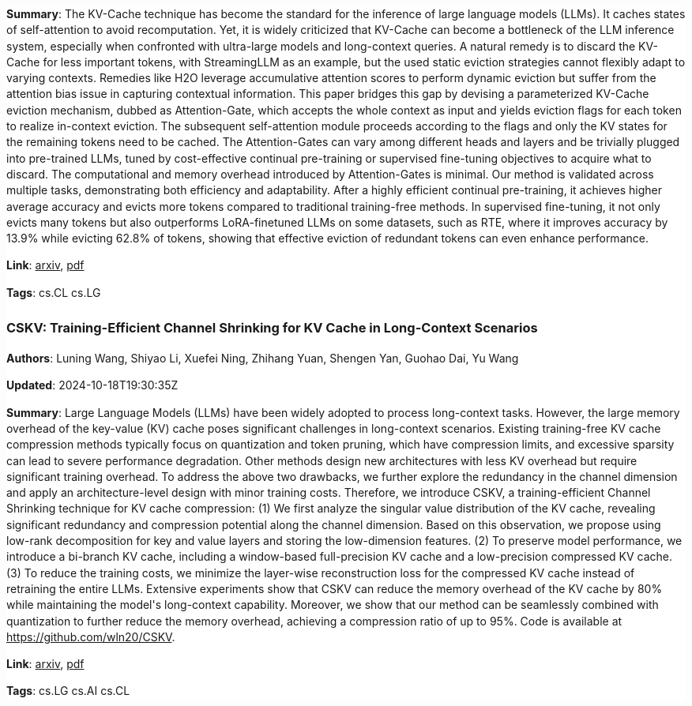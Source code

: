 **Summary**: The KV-Cache technique has become the standard for the inference of large language models (LLMs). It caches states of self-attention to avoid recomputation. Yet, it is widely criticized that KV-Cache can become a bottleneck of the LLM inference system, especially when confronted with ultra-large models and long-context queries. A natural remedy is to discard the KV-Cache for less important tokens, with StreamingLLM as an example, but the used static eviction strategies cannot flexibly adapt to varying contexts. Remedies like H2O leverage accumulative attention scores to perform dynamic eviction but suffer from the attention bias issue in capturing contextual information. This paper bridges this gap by devising a parameterized KV-Cache eviction mechanism, dubbed as Attention-Gate, which accepts the whole context as input and yields eviction flags for each token to realize in-context eviction. The subsequent self-attention module proceeds according to the flags and only the KV states for the remaining tokens need to be cached. The Attention-Gates can vary among different heads and layers and be trivially plugged into pre-trained LLMs, tuned by cost-effective continual pre-training or supervised fine-tuning objectives to acquire what to discard. The computational and memory overhead introduced by Attention-Gates is minimal. Our method is validated across multiple tasks, demonstrating both efficiency and adaptability. After a highly efficient continual pre-training, it achieves higher average accuracy and evicts more tokens compared to traditional training-free methods. In supervised fine-tuning, it not only evicts many tokens but also outperforms LoRA-finetuned LLMs on some datasets, such as RTE, where it improves accuracy by 13.9% while evicting 62.8% of tokens, showing that effective eviction of redundant tokens can even enhance performance.

**Link**: [arxiv](http://arxiv.org/abs/2410.12876v2),  [pdf](http://arxiv.org/pdf/2410.12876v2)

**Tags**: cs.CL cs.LG 



### CSKV: Training-Efficient Channel Shrinking for KV Cache in Long-Context   Scenarios
**Authors**: Luning Wang, Shiyao Li, Xuefei Ning, Zhihang Yuan, Shengen Yan, Guohao Dai, Yu Wang

**Updated**: 2024-10-18T19:30:35Z

**Summary**: Large Language Models (LLMs) have been widely adopted to process long-context tasks. However, the large memory overhead of the key-value (KV) cache poses significant challenges in long-context scenarios. Existing training-free KV cache compression methods typically focus on quantization and token pruning, which have compression limits, and excessive sparsity can lead to severe performance degradation. Other methods design new architectures with less KV overhead but require significant training overhead. To address the above two drawbacks, we further explore the redundancy in the channel dimension and apply an architecture-level design with minor training costs. Therefore, we introduce CSKV, a training-efficient Channel Shrinking technique for KV cache compression: (1) We first analyze the singular value distribution of the KV cache, revealing significant redundancy and compression potential along the channel dimension. Based on this observation, we propose using low-rank decomposition for key and value layers and storing the low-dimension features. (2) To preserve model performance, we introduce a bi-branch KV cache, including a window-based full-precision KV cache and a low-precision compressed KV cache. (3) To reduce the training costs, we minimize the layer-wise reconstruction loss for the compressed KV cache instead of retraining the entire LLMs. Extensive experiments show that CSKV can reduce the memory overhead of the KV cache by 80% while maintaining the model's long-context capability. Moreover, we show that our method can be seamlessly combined with quantization to further reduce the memory overhead, achieving a compression ratio of up to 95%. Code is available at https://github.com/wln20/CSKV.

**Link**: [arxiv](http://arxiv.org/abs/2409.10593v3),  [pdf](http://arxiv.org/pdf/2409.10593v3)

**Tags**: cs.LG cs.AI cs.CL 
